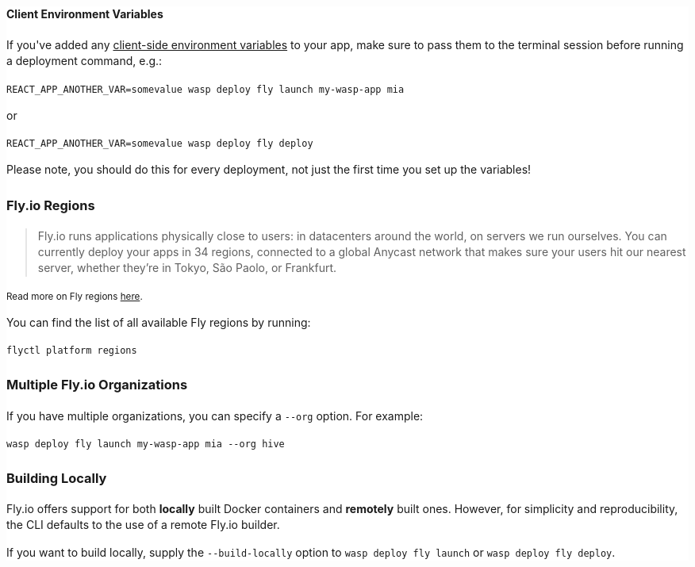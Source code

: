 #### Client Environment Variables

If you've added any [client-side environment variables](../../project/env-vars#client-env-vars) to your app, make sure to pass them to the terminal session before running a deployment command, e.g.:

```shell
REACT_APP_ANOTHER_VAR=somevalue wasp deploy fly launch my-wasp-app mia
```

or 

```shell
REACT_APP_ANOTHER_VAR=somevalue wasp deploy fly deploy
```

Please note, you should do this for every deployment, not just the first time you set up the variables!

### Fly.io Regions

> Fly.io runs applications physically close to users: in datacenters around the world, on servers we run ourselves. You can currently deploy your apps in 34 regions, connected to a global Anycast network that makes sure your users hit our nearest server, whether they’re in Tokyo, São Paolo, or Frankfurt.

<small>

Read more on Fly regions [here](https://fly.io/docs/reference/regions/).
</small>

You can find the list of all available Fly regions by running:

```shell
flyctl platform regions
```

### Multiple Fly.io Organizations

If you have multiple organizations, you can specify a `--org` option. For example:

```shell
wasp deploy fly launch my-wasp-app mia --org hive
```

### Building Locally

Fly.io offers support for both **locally** built Docker containers and **remotely** built ones. However, for simplicity and reproducibility, the CLI defaults to the use of a remote Fly.io builder.

If you want to build locally, supply the `--build-locally` option to `wasp deploy fly launch` or `wasp deploy fly deploy`.
